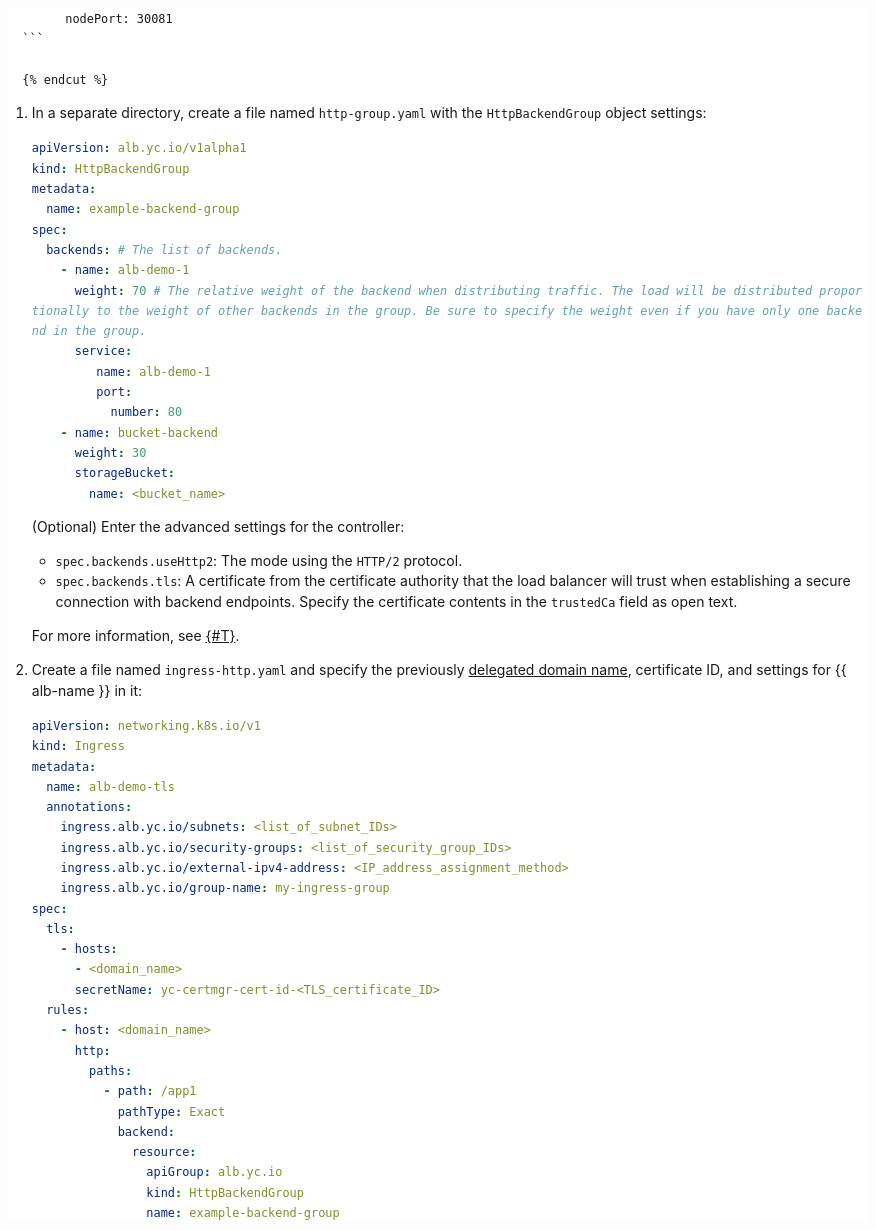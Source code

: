             nodePort: 30081
      ```

      {% endcut %}

   1. In a separate directory, create a file named `http-group.yaml` with the `HttpBackendGroup` object settings:

      ```yaml
      apiVersion: alb.yc.io/v1alpha1
      kind: HttpBackendGroup
      metadata:
        name: example-backend-group
      spec:
        backends: # The list of backends.
          - name: alb-demo-1
            weight: 70 # The relative weight of the backend when distributing traffic. The load will be distributed proportionally to the weight of other backends in the group. Be sure to specify the weight even if you have only one backend in the group.
            service:
               name: alb-demo-1
               port:
                 number: 80
          - name: bucket-backend
            weight: 30
            storageBucket:
              name: <bucket_name>
      ```

      (Optional) Enter the advanced settings for the controller:
      * `spec.backends.useHttp2`: The mode using the `HTTP/2` protocol.
      * `spec.backends.tls`: A certificate from the certificate authority that the load balancer will trust when establishing a secure connection with backend endpoints. Specify the certificate contents in the `trustedCa` field as open text.

      For more information, see [{#T}](../../application-load-balancer/concepts/backend-group.md).
   1. Create a file named `ingress-http.yaml` and specify the previously [delegated domain name](#before-you-begin), certificate ID, and settings for {{ alb-name }} in it:

      ```yaml
      apiVersion: networking.k8s.io/v1
      kind: Ingress
      metadata:
        name: alb-demo-tls
        annotations:
          ingress.alb.yc.io/subnets: <list_of_subnet_IDs>
          ingress.alb.yc.io/security-groups: <list_of_security_group_IDs>
          ingress.alb.yc.io/external-ipv4-address: <IP_address_assignment_method>
          ingress.alb.yc.io/group-name: my-ingress-group
      spec:
        tls:
          - hosts:
            - <domain_name>
            secretName: yc-certmgr-cert-id-<TLS_certificate_ID>
        rules:
          - host: <domain_name>
            http:
              paths:
                - path: /app1
                  pathType: Exact
                  backend:
                    resource:
                      apiGroup: alb.yc.io
                      kind: HttpBackendGroup
                      name: example-backend-group
      ```
